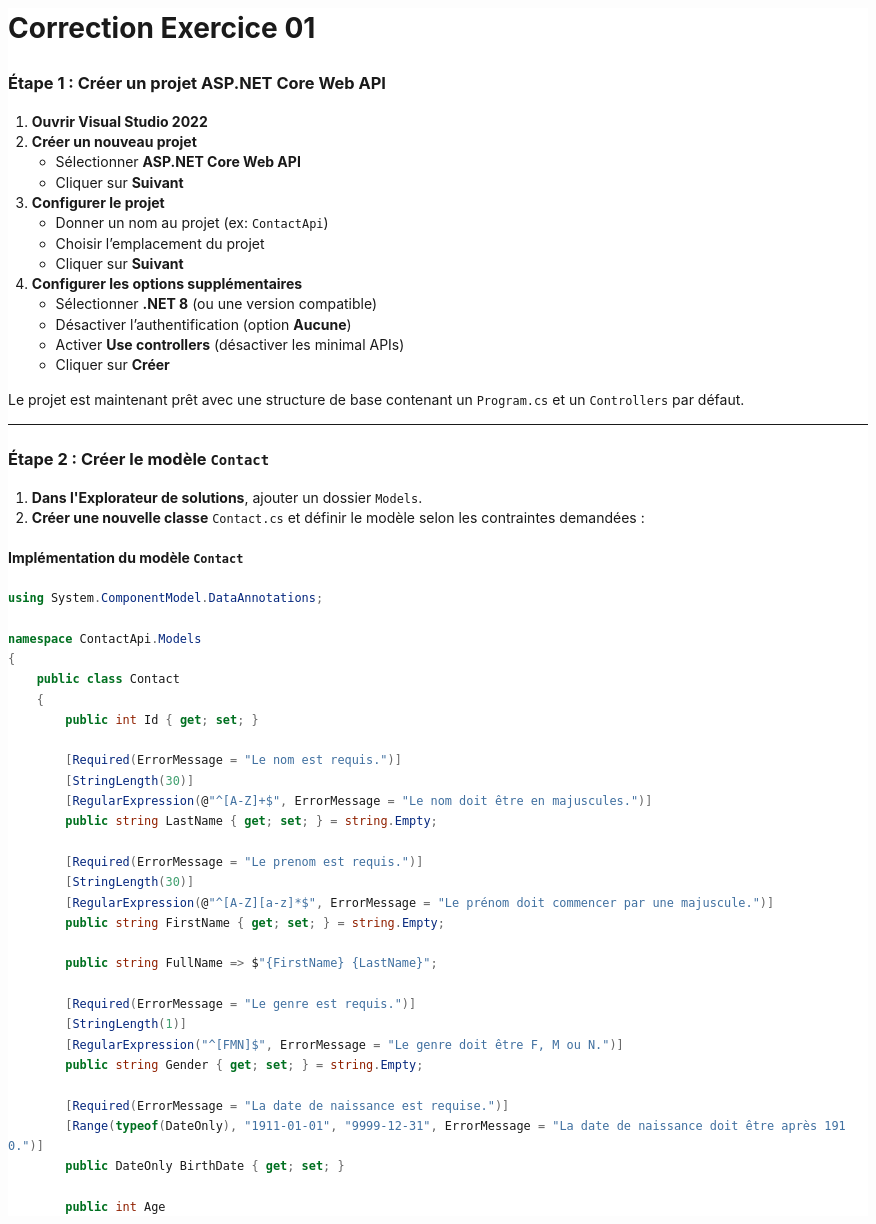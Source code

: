 # Correction Exercice 01

### **Étape 1 : Créer un projet ASP.NET Core Web API**  

1. **Ouvrir Visual Studio 2022**  
2. **Créer un nouveau projet**  
   - Sélectionner **ASP.NET Core Web API**  
   - Cliquer sur **Suivant**  
3. **Configurer le projet**  
   - Donner un nom au projet (ex: `ContactApi`)  
   - Choisir l’emplacement du projet  
   - Cliquer sur **Suivant**  
4. **Configurer les options supplémentaires**  
   - Sélectionner **.NET 8** (ou une version compatible)  
   - Désactiver l’authentification (option **Aucune**)  
   - Activer **Use controllers** (désactiver les minimal APIs)  
   - Cliquer sur **Créer**  

Le projet est maintenant prêt avec une structure de base contenant un `Program.cs` et un `Controllers` par défaut.  

---

### **Étape 2 : Créer le modèle `Contact`**  

1. **Dans l'Explorateur de solutions**, ajouter un dossier `Models`.  
2. **Créer une nouvelle classe** `Contact.cs` et définir le modèle selon les contraintes demandées :  

#### **Implémentation du modèle `Contact`**  

```csharp
using System.ComponentModel.DataAnnotations;

namespace ContactApi.Models
{
    public class Contact
    {
        public int Id { get; set; }

        [Required(ErrorMessage = "Le nom est requis.")]
        [StringLength(30)]
        [RegularExpression(@"^[A-Z]+$", ErrorMessage = "Le nom doit être en majuscules.")]
        public string LastName { get; set; } = string.Empty;

        [Required(ErrorMessage = "Le prenom est requis.")]
        [StringLength(30)]
        [RegularExpression(@"^[A-Z][a-z]*$", ErrorMessage = "Le prénom doit commencer par une majuscule.")]
        public string FirstName { get; set; } = string.Empty;

        public string FullName => $"{FirstName} {LastName}";

        [Required(ErrorMessage = "Le genre est requis.")]
        [StringLength(1)]
        [RegularExpression("^[FMN]$", ErrorMessage = "Le genre doit être F, M ou N.")]
        public string Gender { get; set; } = string.Empty;

        [Required(ErrorMessage = "La date de naissance est requise.")]
        [Range(typeof(DateOnly), "1911-01-01", "9999-12-31", ErrorMessage = "La date de naissance doit être après 1910.")]
        public DateOnly BirthDate { get; set; }

        public int Age
```